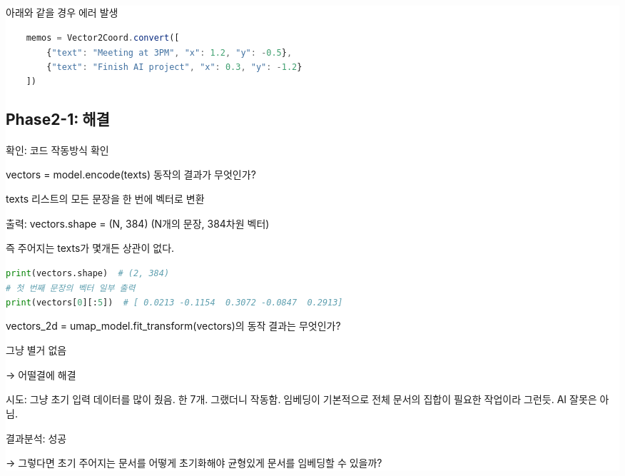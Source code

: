 아래와 같을 경우 에러 발생

```javascript
    memos = Vector2Coord.convert([
        {"text": "Meeting at 3PM", "x": 1.2, "y": -0.5},
        {"text": "Finish AI project", "x": 0.3, "y": -1.2}
    ])
```

## Phase2-1: 해결

확인: 코드 작동방식 확인

vectors = model.encode(texts) 동작의 결과가 무엇인가?

texts 리스트의 모든 문장을 한 번에 벡터로 변환

출력: vectors.shape = (N, 384) (N개의 문장, 384차원 벡터) 

즉 주어지는 texts가 몇개든 상관이 없다.

```python
print(vectors.shape)  # (2, 384)
# 첫 번째 문장의 벡터 일부 출력
print(vectors[0][:5])  # [ 0.0213 -0.1154  0.3072 -0.0847  0.2913]


```

vectors_2d = umap_model.fit_transform(vectors)의 동작 결과는 무엇인가?

그냥 별거 없음

→ 어떨결에 해결

시도: 그냥 초기 입력 데이터를 많이 줬음. 한 7개. 그랬더니 작동함. 임베딩이 기본적으로 전체 문서의 집합이 필요한 작업이라 그런듯. AI 잘못은 아님.

결과분석: 성공

→ 그렇다면 초기 주어지는 문서를 어떻게 초기화해야 균형있게 문서를 임베딩할 수 있을까?



